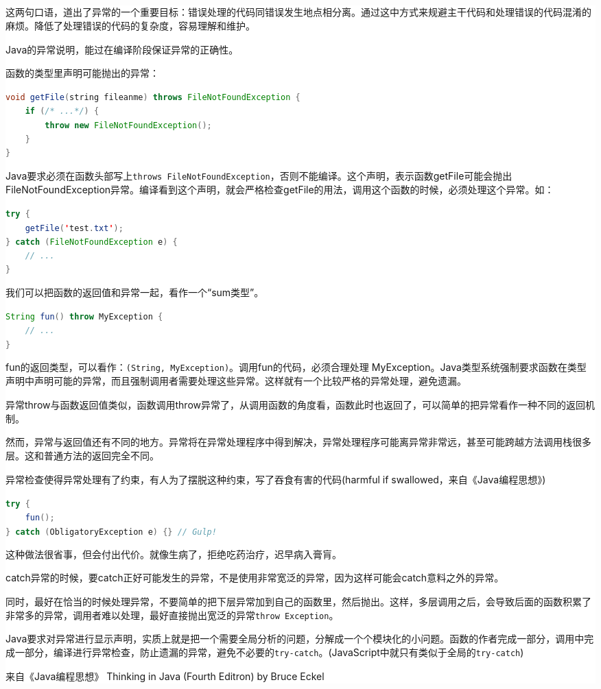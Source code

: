 这两句口语，道出了异常的一个重要目标：错误处理的代码同错误发生地点相分离。通过这中方式来规避主干代码和处理错误的代码混淆的麻烦。降低了处理错误的代码的复杂度，容易理解和维护。

Java的异常说明，能过在编译阶段保证异常的正确性。

函数的类型里声明可能抛出的异常：

``` java
void getFile(string fileanme) throws FileNotFoundException {
    if (/* ...*/) {
        throw new FileNotFoundException();
    }
}
```

Java要求必须在函数头部写上`throws FileNotFoundException`，否则不能编译。这个声明，表示函数getFile可能会抛出 FileNotFoundException异常。编译看到这个声明，就会严格检查getFile的用法，调用这个函数的时候，必须处理这个异常。如：

``` java
try {
    getFile('test.txt');
} catch (FileNotFoundException e) {
    // ...
}
```


我们可以把函数的返回值和异常一起，看作一个“sum类型”。

``` java
String fun() throw MyException {
    // ...
}
```

fun的返回类型，可以看作：`(String, MyException)`。调用fun的代码，必须合理处理 MyException。Java类型系统强制要求函数在类型声明中声明可能的异常，而且强制调用者需要处理这些异常。这样就有一个比较严格的异常处理，避免遗漏。

异常throw与函数返回值类似，函数调用throw异常了，从调用函数的角度看，函数此时也返回了，可以简单的把异常看作一种不同的返回机制。

然而，异常与返回值还有不同的地方。异常将在异常处理程序中得到解决，异常处理程序可能离异常非常远，甚至可能跨越方法调用栈很多层。这和普通方法的返回完全不同。

异常检查使得异常处理有了约束，有人为了摆脱这种约束，写了吞食有害的代码(harmful if swallowed，来自《Java编程思想》)

``` java
try {
    fun();
} catch (ObligatoryException e) {} // Gulp!
```

这种做法很省事，但会付出代价。就像生病了，拒绝吃药治疗，迟早病入膏肓。

catch异常的时候，要catch正好可能发生的异常，不是使用非常宽泛的异常，因为这样可能会catch意料之外的异常。

同时，最好在恰当的时候处理异常，不要简单的把下层异常加到自己的函数里，然后抛出。这样，多层调用之后，会导致后面的函数积累了非常多的异常，调用者难以处理，最好直接抛出宽泛的异常`throw Exception`。

Java要求对异常进行显示声明，实质上就是把一个需要全局分析的问题，分解成一个个模块化的小问题。函数的作者完成一部分，调用中完成一部分，编译进行异常检查，防止遗漏的异常，避免不必要的`try-catch`。(JavaScript中就只有类似于全局的`try-catch`)


来自《Java编程思想》 Thinking in Java (Fourth Editron) by Bruce Eckel
